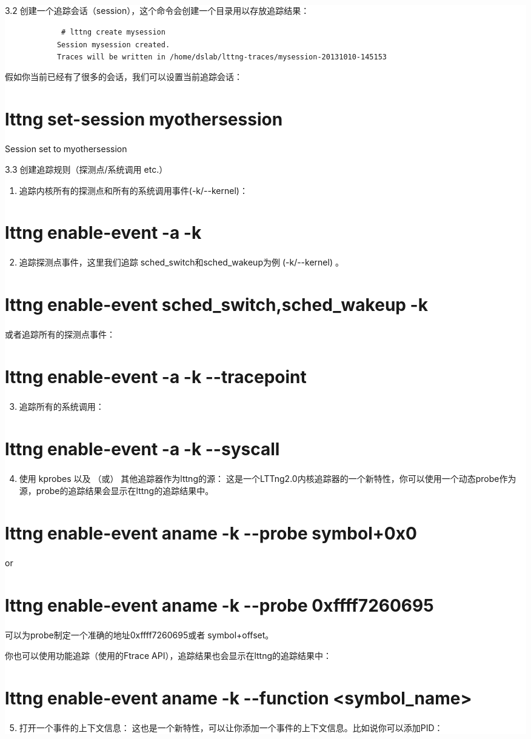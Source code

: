 

3.2 创建一个追踪会话（session），这个命令会创建一个目录用以存放追踪结果：
 

                 # lttng create mysession
                Session mysession created.
                Traces will be written in /home/dslab/lttng-traces/mysession-20131010-145153

假如你当前已经有了很多的会话，我们可以设置当前追踪会话：

# lttng set-session myothersession
Session set to myothersession


3.3 创建追踪规则（探测点/系统调用 etc.）
1) 追踪内核所有的探测点和所有的系统调用事件(-k/--kernel)：
# lttng enable-event -a -k

2)  追踪探测点事件，这里我们追踪 sched_switch和sched_wakeup为例 (-k/--kernel) 。

 

# lttng enable-event sched_switch,sched_wakeup -k
或者追踪所有的探测点事件：
# lttng enable-event -a -k --tracepoint

3) 追踪所有的系统调用：
# lttng enable-event -a -k --syscall


4) 使用 kprobes 以及 （或） 其他追踪器作为lttng的源：
这是一个LTTng2.0内核追踪器的一个新特性，你可以使用一个动态probe作为源，probe的追踪结果会显示在lttng的追踪结果中。

# lttng enable-event aname -k --probe symbol+0x0
or
# lttng enable-event aname -k --probe 0xffff7260695
可以为probe制定一个准确的地址0xffff7260695或者 symbol+offset。

你也可以使用功能追踪（使用的Ftrace API），追踪结果也会显示在lttng的追踪结果中：

# lttng enable-event aname -k --function <symbol_name>


5) 打开一个事件的上下文信息：
这也是一个新特性，可以让你添加一个事件的上下文信息。比如说你可以添加PID：
